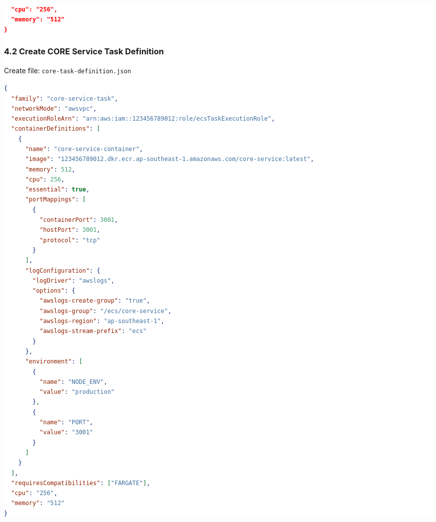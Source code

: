 ```json
  "cpu": "256",
  "memory": "512"
}
```

### 4.2 Create CORE Service Task Definition
Create file: `core-task-definition.json`
```json
{
  "family": "core-service-task",
  "networkMode": "awsvpc",
  "executionRoleArn": "arn:aws:iam::123456789012:role/ecsTaskExecutionRole",
  "containerDefinitions": [
    {
      "name": "core-service-container",
      "image": "123456789012.dkr.ecr.ap-southeast-1.amazonaws.com/core-service:latest",
      "memory": 512,
      "cpu": 256,
      "essential": true,
      "portMappings": [
        {
          "containerPort": 3001,
          "hostPort": 3001,
          "protocol": "tcp"
        }
      ],
      "logConfiguration": {
        "logDriver": "awslogs",
        "options": {
          "awslogs-create-group": "true",
          "awslogs-group": "/ecs/core-service",
          "awslogs-region": "ap-southeast-1",
          "awslogs-stream-prefix": "ecs"
        }
      },
      "environment": [
        {
          "name": "NODE_ENV",
          "value": "production"
        },
        {
          "name": "PORT",
          "value": "3001"
        }
      ]
    }
  ],
  "requiresCompatibilities": ["FARGATE"],
  "cpu": "256",
  "memory": "512"
}
```
